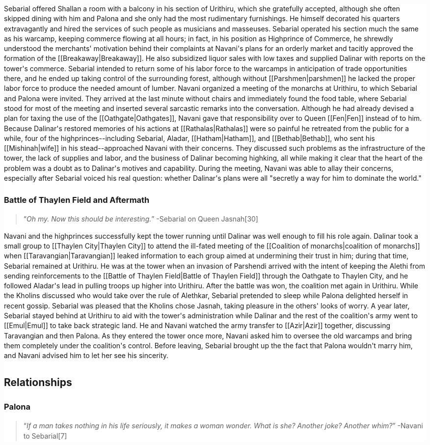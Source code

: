 Sebarial offered Shallan a room with a balcony in his section of Urithiru, which she gratefully accepted, although she often skipped dining with him and Palona and she only had the most rudimentary furnishings. He himself decorated his quarters extravagantly and hired the services of such people as musicians and masseuses. Sebarial operated his section much the same as his warcamp, keeping commerce flowing at all hours; in fact, in his position as Highprince of Commerce, he shrewdly understood the merchants' motivation behind their complaints at Navani's plans for an orderly market and tacitly approved the formation of the [[Breakaway\|Breakaway]]. He also subsidized liquor sales with low taxes and supplied Dalinar with reports on the tower's commerce. Sebarial intended to return some of his labor force to the warcamps in anticipation of trade opportunities there, and he ended up taking control of the surrounding forest, although without [[Parshmen\|parshmen]] he lacked the proper labor force to produce the needed amount of lumber.
Navani organized a meeting of the monarchs at Urithiru, to which Sebarial and Palona were invited. They arrived at the last minute without chairs and immediately found the food table, where Sebarial stood for most of the meeting and inserted several sarcastic remarks into the conversation. Although he had already devised a plan for taxing the use of the [[Oathgate\|Oathgates]], Navani gave that responsibility over to Queen [[Fen\|Fen]] instead of to him.
Because Dalinar's restored memories of his actions at [[Rathalas\|Rathalas]] were so painful he retreated from the public for a while, four of the highprinces--including Sebarial, Aladar, [[Hatham\|Hatham]], and [[Bethab\|Bethab]], who sent his [[Mishinah\|wife]] in his stead--approached Navani with their concerns. They discussed such problems as the infrastructure of the tower, the lack of supplies and labor, and the business of Dalinar becoming highking, all while making it clear that the heart of the problem was a doubt as to Dalinar's motives and capability. During the meeting, Navani was able to allay their concerns, especially after Sebarial voiced his real question: whether Dalinar's plans were all "secretly a way for him to dominate the world."

### Battle of Thaylen Field and Aftermath
>“*Oh my. Now this should be interesting.*”
\-Sebarial on Queen Jasnah[30]

Navani and the highprinces successfully kept the tower running until Dalinar was well enough to fill his role again. Dalinar took a small group to [[Thaylen City\|Thaylen City]] to attend the ill-fated meeting of the [[Coalition of monarchs\|coalition of monarchs]] when [[Taravangian\|Taravangian]] leaked information to each group aimed at undermining their trust in him; during that time, Sebarial remained at Urithiru. He was at the tower when an invasion of Parshendi arrived with the intent of keeping the Alethi from sending reinforcements to the [[Battle of Thaylen Field\|Battle of Thaylen Field]] through the Oathgate to Thaylen City, and he followed Aladar's lead in pulling troops up higher into Urithiru.
After the battle was won, the coalition met again in Urithiru. While the Kholins discussed who would take over the rule of Alethkar, Sebarial pretended to sleep while Palona delighted herself in recent gossip. Sebarial was pleased that the Kholins chose Jasnah, taking pleasure in the others' looks of worry.
A year later, Sebarial stayed behind at Urithiru to aid with the tower's administration while Dalinar and the rest of the coalition's army went to [[Emul\|Emul]] to take back strategic land. He and Navani watched the army transfer to [[Azir\|Azir]] together, discussing Taravangian and then Palona. As they entered the tower once more, Navani asked him to oversee the old warcamps and bring them completely under the coalition's control. Before leaving, Sebarial brought up the the fact that Palona wouldn't marry him, and Navani advised him to let her see his sincerity.

## Relationships
### Palona
>“*If a man takes nothing in his life seriously, it makes a woman wonder. What is she? Another joke? Another whim?*”
\-Navani to Sebarial[7]
